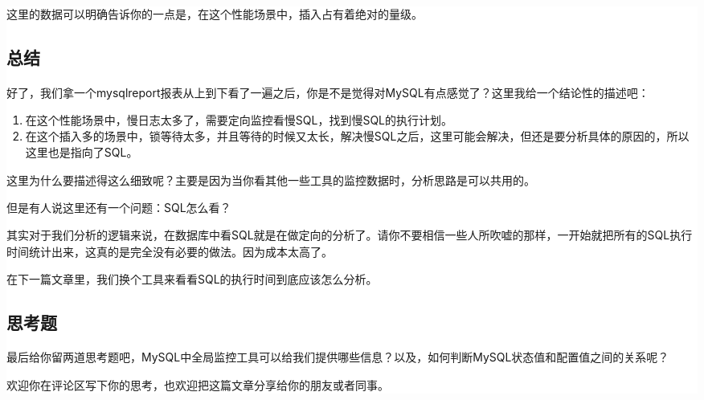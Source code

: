 这里的数据可以明确告诉你的一点是，在这个性能场景中，插入占有着绝对的量级。

## 总结

好了，我们拿一个mysqlreport报表从上到下看了一遍之后，你是不是觉得对MySQL有点感觉了？这里我给一个结论性的描述吧：

1.  在这个性能场景中，慢日志太多了，需要定向监控看慢SQL，找到慢SQL的执行计划。
2.  在这个插入多的场景中，锁等待太多，并且等待的时候又太长，解决慢SQL之后，这里可能会解决，但还是要分析具体的原因的，所以这里也是指向了SQL。

这里为什么要描述得这么细致呢？主要是因为当你看其他一些工具的监控数据时，分析思路是可以共用的。

但是有人说这里还有一个问题：SQL怎么看？

其实对于我们分析的逻辑来说，在数据库中看SQL就是在做定向的分析了。请你不要相信一些人所吹嘘的那样，一开始就把所有的SQL执行时间统计出来，这真的是完全没有必要的做法。因为成本太高了。

在下一篇文章里，我们换个工具来看看SQL的执行时间到底应该怎么分析。

## 思考题

最后给你留两道思考题吧，MySQL中全局监控工具可以给我们提供哪些信息？以及，如何判断MySQL状态值和配置值之间的关系呢？

欢迎你在评论区写下你的思考，也欢迎把这篇文章分享给你的朋友或者同事。